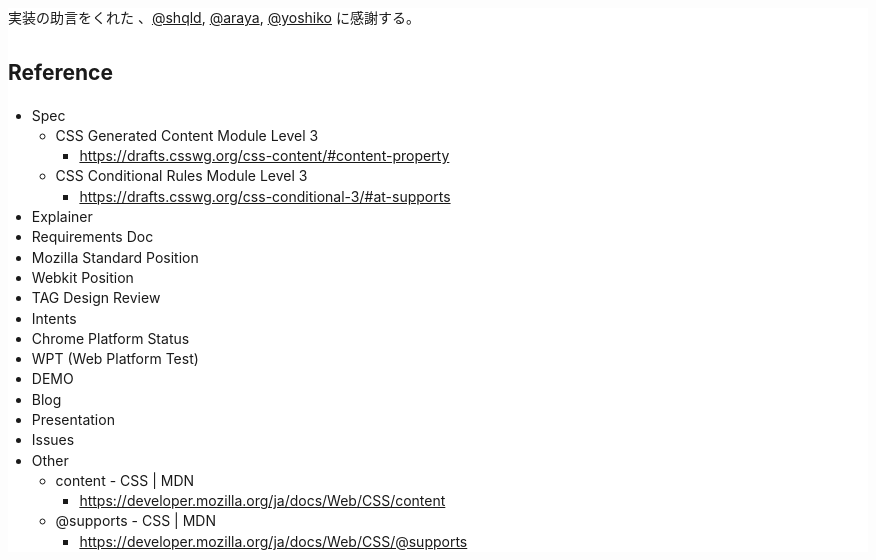 実装の助言をくれた 、[@shqld](https://twitter.com/shqld), [@araya](https://twitter.com/arayaryoma), [@yoshiko](https://twitter.com/yoshiko_pg) に感謝する。


## Reference

- Spec
  - CSS Generated Content Module Level 3
    - https://drafts.csswg.org/css-content/#content-property
  - CSS Conditional Rules Module Level 3
    - https://drafts.csswg.org/css-conditional-3/#at-supports
- Explainer
- Requirements Doc
- Mozilla Standard Position
- Webkit Position
- TAG Design Review
- Intents
- Chrome Platform Status
- WPT (Web Platform Test)
- DEMO
- Blog
- Presentation
- Issues
- Other
  - content - CSS | MDN
    - https://developer.mozilla.org/ja/docs/Web/CSS/content
  - @supports - CSS | MDN
    - https://developer.mozilla.org/ja/docs/Web/CSS/@supports